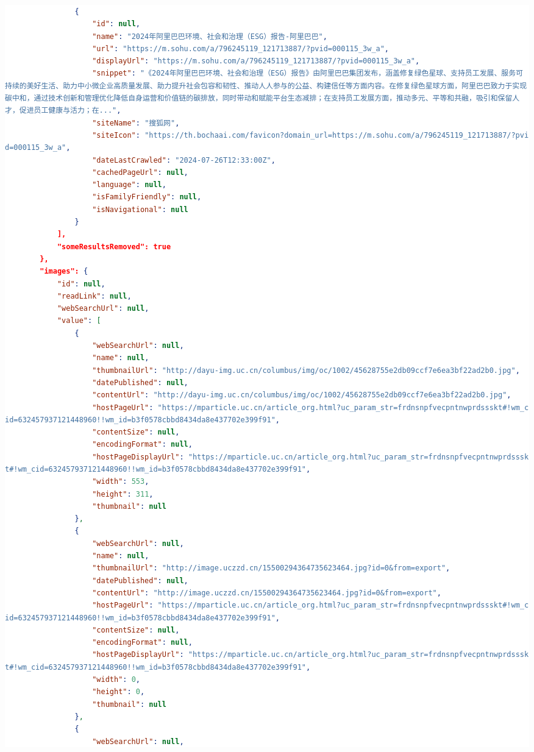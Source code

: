 ```json
                {
                    "id": null,
                    "name": "2024年阿里巴巴环境、社会和治理（ESG）报告-阿里巴巴",
                    "url": "https://m.sohu.com/a/796245119_121713887/?pvid=000115_3w_a",
                    "displayUrl": "https://m.sohu.com/a/796245119_121713887/?pvid=000115_3w_a",
                    "snippet": "《2024年阿里巴巴环境、社会和治理（ESG）报告》由阿里巴巴集团发布，涵盖修复绿色星球、支持员工发展、服务可持续的美好生活、助力中小微企业高质量发展、助力提升社会包容和韧性、推动人人参与的公益、构建信任等方面内容。在修复绿色星球方面，阿里巴巴致力于实现碳中和，通过技术创新和管理优化降低自身运营和价值链的碳排放，同时带动和赋能平台生态减排；在支持员工发展方面，推动多元、平等和共融，吸引和保留人才，促进员工健康与活力；在...",
                    "siteName": "搜狐网",
                    "siteIcon": "https://th.bochaai.com/favicon?domain_url=https://m.sohu.com/a/796245119_121713887/?pvid=000115_3w_a",
                    "dateLastCrawled": "2024-07-26T12:33:00Z",
                    "cachedPageUrl": null,
                    "language": null,
                    "isFamilyFriendly": null,
                    "isNavigational": null
                }
            ],
            "someResultsRemoved": true
        },
        "images": {
            "id": null,
            "readLink": null,
            "webSearchUrl": null,
            "value": [
                {
                    "webSearchUrl": null,
                    "name": null,
                    "thumbnailUrl": "http://dayu-img.uc.cn/columbus/img/oc/1002/45628755e2db09ccf7e6ea3bf22ad2b0.jpg",
                    "datePublished": null,
                    "contentUrl": "http://dayu-img.uc.cn/columbus/img/oc/1002/45628755e2db09ccf7e6ea3bf22ad2b0.jpg",
                    "hostPageUrl": "https://mparticle.uc.cn/article_org.html?uc_param_str=frdnsnpfvecpntnwprdssskt#!wm_cid=632457937121448960!!wm_id=b3f0578cbbd8434da8e437702e399f91",
                    "contentSize": null,
                    "encodingFormat": null,
                    "hostPageDisplayUrl": "https://mparticle.uc.cn/article_org.html?uc_param_str=frdnsnpfvecpntnwprdssskt#!wm_cid=632457937121448960!!wm_id=b3f0578cbbd8434da8e437702e399f91",
                    "width": 553,
                    "height": 311,
                    "thumbnail": null
                },
                {
                    "webSearchUrl": null,
                    "name": null,
                    "thumbnailUrl": "http://image.uczzd.cn/15500294364735623464.jpg?id=0&from=export",
                    "datePublished": null,
                    "contentUrl": "http://image.uczzd.cn/15500294364735623464.jpg?id=0&from=export",
                    "hostPageUrl": "https://mparticle.uc.cn/article_org.html?uc_param_str=frdnsnpfvecpntnwprdssskt#!wm_cid=632457937121448960!!wm_id=b3f0578cbbd8434da8e437702e399f91",
                    "contentSize": null,
                    "encodingFormat": null,
                    "hostPageDisplayUrl": "https://mparticle.uc.cn/article_org.html?uc_param_str=frdnsnpfvecpntnwprdssskt#!wm_cid=632457937121448960!!wm_id=b3f0578cbbd8434da8e437702e399f91",
                    "width": 0,
                    "height": 0,
                    "thumbnail": null
                },
                {
                    "webSearchUrl": null,
```